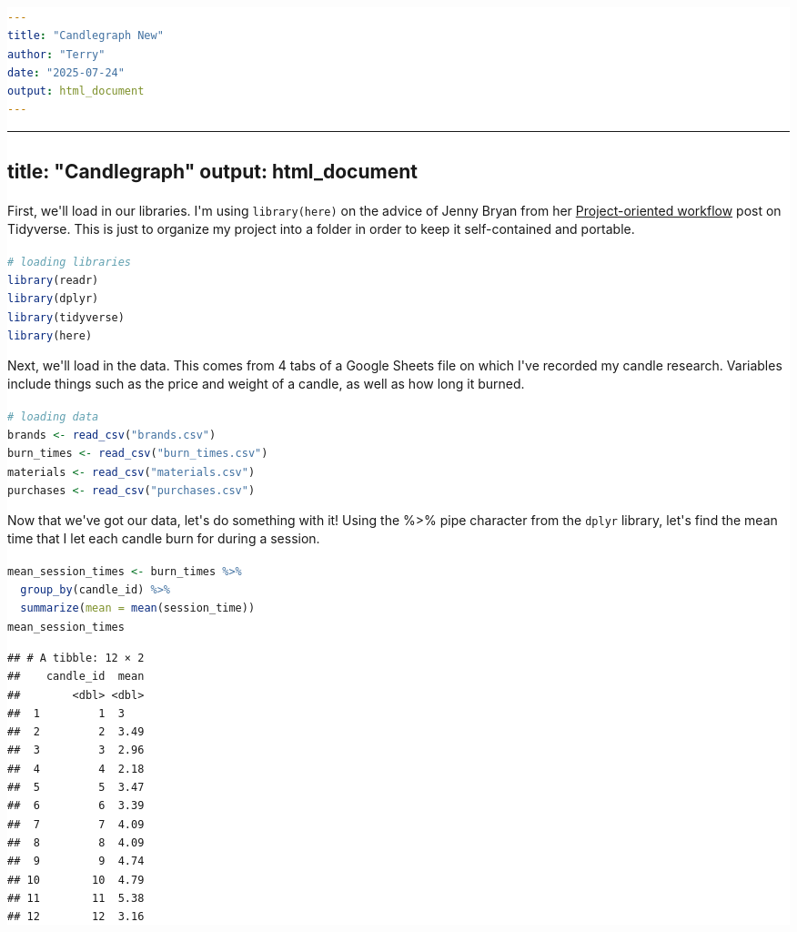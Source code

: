 ```yaml
---
title: "Candlegraph New"
author: "Terry"
date: "2025-07-24"
output: html_document
---
```




---
title: "Candlegraph"
output: html_document
---

First, we'll load in our libraries. I'm using `library(here)` on the advice of Jenny Bryan from her [Project-oriented workflow](https://www.tidyverse.org/blog/2017/12/workflow-vs-script/) post on Tidyverse. This is just to organize my project into a folder in order to keep it self-contained and portable.


``` r
# loading libraries
library(readr)
library(dplyr)
library(tidyverse)
library(here)
```

Next, we'll load in the data. This comes from 4 tabs of a Google Sheets file on which I've recorded my candle research. Variables include things such as the price and weight of a candle, as well as how long it burned.


``` r
# loading data
brands <- read_csv("brands.csv")
burn_times <- read_csv("burn_times.csv")
materials <- read_csv("materials.csv")
purchases <- read_csv("purchases.csv")
```

Now that we've got our data, let's do something with it! Using the %\>% pipe character from the `dplyr` library, let's find the mean time that I let each candle burn for during a session.


``` r
mean_session_times <- burn_times %>%
  group_by(candle_id) %>%
  summarize(mean = mean(session_time))
mean_session_times
```

```
## # A tibble: 12 × 2
##    candle_id  mean
##        <dbl> <dbl>
##  1         1  3   
##  2         2  3.49
##  3         3  2.96
##  4         4  2.18
##  5         5  3.47
##  6         6  3.39
##  7         7  4.09
##  8         8  4.09
##  9         9  4.74
## 10        10  4.79
## 11        11  5.38
## 12        12  3.16
```